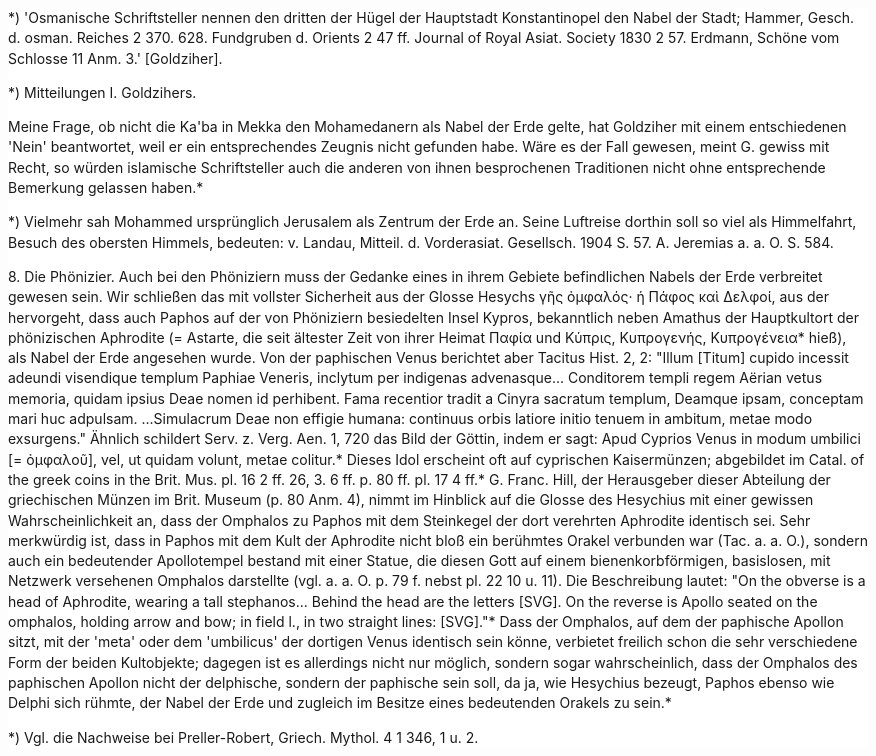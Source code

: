 *) 'Osmanische Schriftsteller nennen den dritten der Hügel der Hauptstadt Konstantinopel den Nabel der Stadt; Hammer, Gesch. d. osman. Reiches 2 370. 628. Fundgruben d. Orients 2 47 ff. Journal of Royal Asiat. Society 1830 2 57. Еrdmann, Schöne vom Schlosse 11 Anm. 3.' [Goldziher].

*) Mitteilungen I. Goldzihers.

Meine Frage, ob nicht die Ka'ba in Mekka den Mohamedanern als Nabel der Erde gelte, hat Goldziher mit einem entschiedenen 'Nein' beantwortet, weil er ein entsprechendes Zeugnis nicht gefunden habe. Wäre es der Fall gewesen, meint G. gewiss mit Recht, so würden islamische Schriftsteller auch die anderen von ihnen besprochenen Traditionen nicht ohne entsprechende Bemerkung gelassen haben.*

*) Vielmehr sah Mohammed ursprünglich Jerusalem als Zentrum der Erde an. Seine Luftreise dorthin soll so viel als Himmelfahrt, Besuch des obersten Himmels, bedeuten: v. Landau, Mitteil. d. Vorderasiat. Gesellsch. 1904 S. 57. A. Jeremias a. a. O. S. 584.

8\. Die Phönizier. Auch bei den Phöniziern muss der Gedanke eines in ihrem Gebiete befindlichen Nabels der Erde verbreitet gewesen sein. Wir schließen das mit vollster Sicherheit aus der Glosse Hesychs γῆς ὀμφαλός· ἡ Πάφος καὶ Δελφοί, aus der hervorgeht, dass auch Paphos auf der von Phöniziern besiedelten Insel Kypros, bekanntlich neben Amathus der Hauptkultort der phönizischen Aphrodite (= Astarte, die seit ältester Zeit von ihrer Heimat Παφία und Κύπρις, Κυπρογενής, Κυπρογένεια* hieß), als Nabel der Erde angesehen wurde. Von der paphischen Venus berichtet aber Tacitus Hist. 2, 2: "Illum [Titum] cupido incessit adeundi visendique templum Paphiae Veneris, inclytum per indigenas advenasque... Conditorem templi regem Aërian vetus memoria, quidam ipsius Deae nomen id perhibent. Fama recentior tradit a Cinyra sacratum templum, Deamque ipsam, conceptam mari huc adpulsam. ...Simulacrum Deae non effigie humana: continuus orbis latiore initio tenuem in ambitum, metae modo exsurgens." Ähnlich schildert Serv. z. Verg. Aen. 1, 720 das Bild der Göttin, indem er sagt: Apud Cyprios Venus in modum umbilici [= ὀμφαλοῦ], vel, ut quidam volunt, metae colitur.* Dieses Idol erscheint oft auf cyprischen Kaisermünzen; abgebildet im Catal. of the greek coins in the Brit. Mus. pl. 16 2 ff. 26, 3. 6 ff. p. 80 ff. pl. 17 4 ff.* G. Franc. Hill, der Herausgeber dieser Abteilung der griechischen Münzen im Brit. Museum (p. 80 Anm. 4), nimmt im Hinblick auf die Glosse des Hesychius mit einer gewissen Wahrscheinlichkeit an, dass der Omphalos zu Paphos mit dem Steinkegel der dort verehrten Aphrodite identisch sei. Sehr merkwürdig ist, dass in Paphos mit dem Kult der Aphrodite nicht bloß ein berühmtes Orakel verbunden war (Tac. a. a. O.), sondern auch ein bedeutender Apollotempel bestand mit einer Statue, die diesen Gott auf einem bienenkorbförmigen, basislosen, mit Netzwerk versehenen Omphalos darstellte (vgl. a. a. O. p. 79 f. nebst pl. 22 10 u. 11). Die Beschreibung lautet: "On the obverse is a head of Aphrodite, wearing a tall stephanos... Behind the head are the letters [SVG]. On the reverse is Apollo seated on the omphalos, holding arrow and bow; in field l., in two straight lines: [SVG]."* Dass der Omphalos, auf dem der paphische Apollon sitzt, mit der 'meta' oder dem 'umbilicus' der dortigen Venus identisch sein könne, verbietet freilich schon die sehr verschiedene Form der beiden Kultobjekte; dagegen ist es allerdings nicht nur möglich, sondern sogar wahrscheinlich, dass der Omphalos des paphischen Apollon nicht der delphische, sondern der paphische sein soll, da ja, wie Hesychius bezeugt, Paphos ebenso wie Delphi sich rühmte, der Nabel der Erde und zugleich im Besitze eines bedeutenden Orakels zu sein.*

*) Vgl. die Nachweise bei Preller-Robert, Griech. Mythol. 4 1 346, 1 u. 2.

